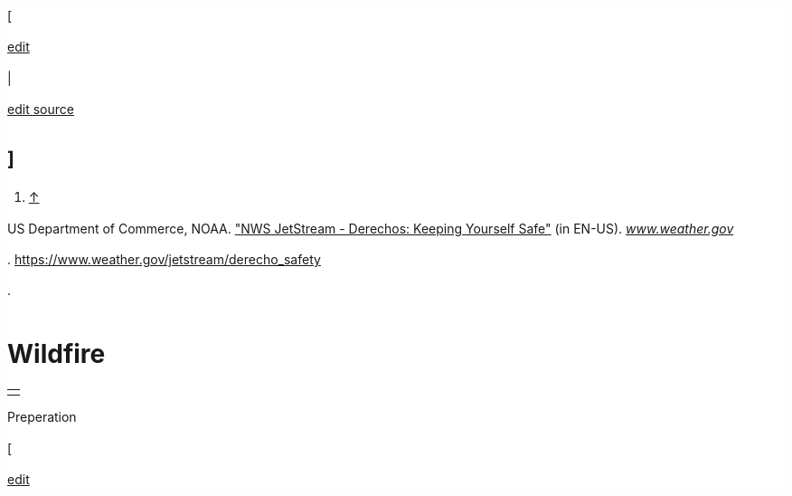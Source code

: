

 [
 
[edit](/w/index.php?title=Natural_Disasters/Derecho&veaction=edit&section=T-5 "Edit section: References") 

 |
 
[edit source](/w/index.php?title=Natural_Disasters/Derecho&action=edit&section=T-5 "Edit section: References") 

 ]
-----------------------------------------------------------------------------------------------------------------------------------------------------------------------------------------------------------------------------------------------------------




1. [↑](#cite_ref-15) 



 US Department of Commerce, NOAA.
 ["NWS JetStream - Derechos: Keeping Yourself Safe"](https://www.weather.gov/jetstream/derecho_safety) 
 (in EN-US).
 *www.weather.gov* 

 .
 <https://www.weather.gov/jetstream/derecho_safety>

 .




  










 Wildfire
===========




|  |
| --- |
|  |




 Preperation
 


 [
 
[edit](/w/index.php?title=Natural_Disasters/Wildfire&veaction=edit&section=T-1 "Edit section: Preperation") 
